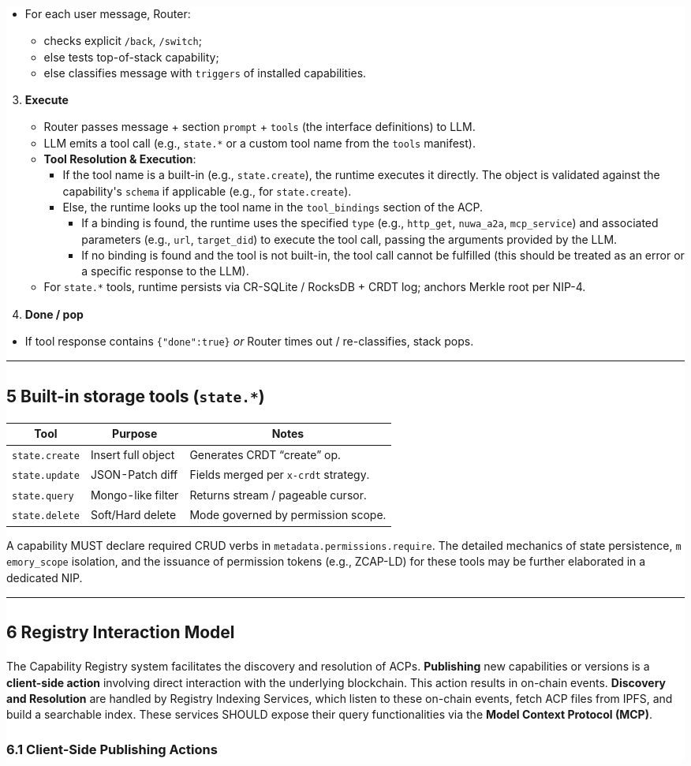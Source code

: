    * For each user message, Router:

     * checks explicit `/back`, `/switch`;
     * else tests top-of-stack capability;
     * else classifies message with `triggers` of installed capabilities.
3.  **Execute**

    *   Router passes message + section `prompt` + `tools` (the interface definitions) to LLM.
    *   LLM emits a tool call (e.g., `state.*` or a custom tool name from the `tools` manifest).
    *   **Tool Resolution & Execution**:
        *   If the tool name is a built-in (e.g., `state.create`), the runtime executes it directly. The object is validated against the capability's `schema` if applicable (e.g., for `state.create`).
        *   Else, the runtime looks up the tool name in the `tool_bindings` section of the ACP.
            *   If a binding is found, the runtime uses the specified `type` (e.g., `http_get`, `nuwa_a2a`, `mcp_service`) and associated parameters (e.g., `url`, `target_did`) to execute the tool call, passing the arguments provided by the LLM.
            *   If no binding is found and the tool is not built-in, the tool call cannot be fulfilled (this should be treated as an error or a specific response to the LLM).
    *   For `state.*` tools, runtime persists via CR-SQLite / RocksDB + CRDT log; anchors Merkle root per NIP-4.
4.  **Done / pop**

   * If tool response contains `{"done":true}` *or* Router times out / re-classifies, stack pops.

---

## 5  Built-in storage tools (`state.*`)

| Tool           | Purpose            | Notes                                |
| -------------- | ------------------ | ------------------------------------ |
| `state.create` | Insert full object | Generates CRDT “create” op.          |
| `state.update` | JSON-Patch diff    | Fields merged per `x-crdt` strategy. |
| `state.query`  | Mongo-like filter  | Returns stream / pageable cursor.    |
| `state.delete` | Soft/Hard delete   | Mode governed by permission scope.   |

A capability MUST declare required CRUD verbs in `metadata.permissions.require`.
The detailed mechanics of state persistence, `memory_scope` isolation, and the issuance of permission tokens (e.g., ZCAP-LD) for these tools may be further elaborated in a dedicated NIP.

---

## 6  Registry Interaction Model

The Capability Registry system facilitates the discovery and resolution of ACPs.
**Publishing** new capabilities or versions is a **client-side action** involving direct interaction with the underlying blockchain. This action results in on-chain events.
**Discovery and Resolution** are handled by Registry Indexing Services, which listen to these on-chain events, fetch ACP files from IPFS, and build a searchable index. These services SHOULD expose their query functionalities via the **Model Context Protocol (MCP)**.

### 6.1 Client-Side Publishing Actions
